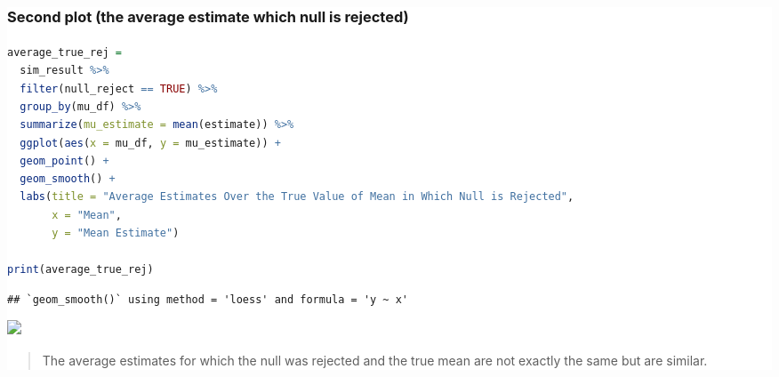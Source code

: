 ### Second plot (the average estimate which null is rejected)

``` r
average_true_rej =
  sim_result %>% 
  filter(null_reject == TRUE) %>% 
  group_by(mu_df) %>% 
  summarize(mu_estimate = mean(estimate)) %>% 
  ggplot(aes(x = mu_df, y = mu_estimate)) +
  geom_point() +
  geom_smooth() +
  labs(title = "Average Estimates Over the True Value of Mean in Which Null is Rejected",
       x = "Mean",
       y = "Mean Estimate")

print(average_true_rej)
```

    ## `geom_smooth()` using method = 'loess' and formula = 'y ~ x'

<img src="p8105_hw5_rh3195_files/figure-gfm/unnamed-chunk-10-1.png" width="90%" />

> The average estimates for which the null was rejected and the true
> mean are not exactly the same but are similar.
